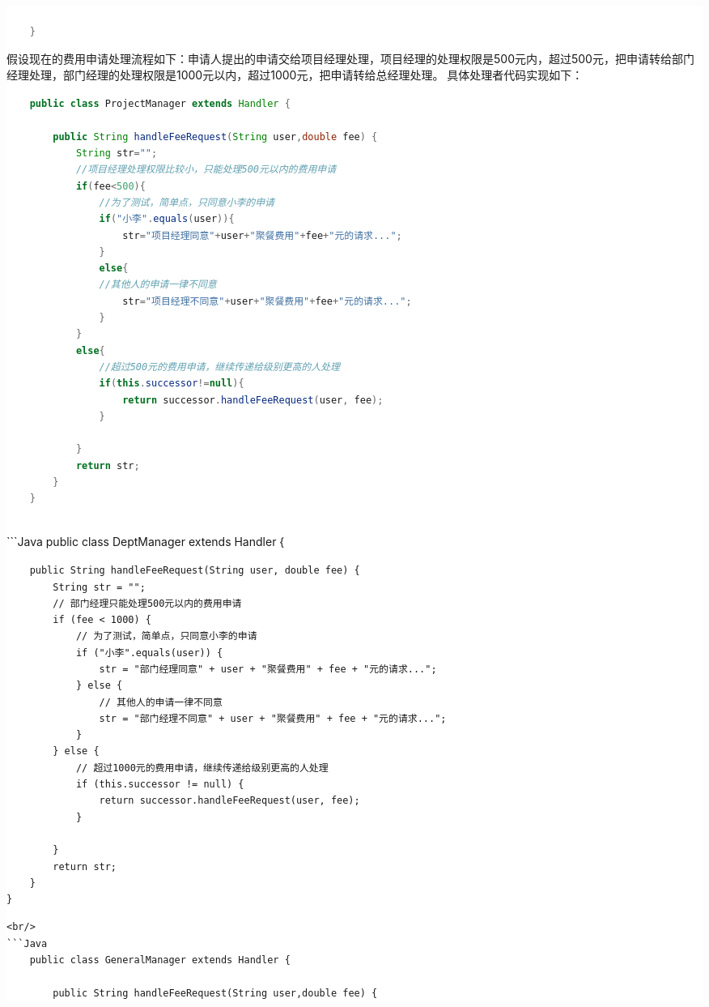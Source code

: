 ```Java
	 
	}
```
假设现在的费用申请处理流程如下：申请人提出的申请交给项目经理处理，项目经理的处理权限是500元内，超过500元，把申请转给部门经理处理，部门经理的处理权限是1000元以内，超过1000元，把申请转给总经理处理。
具体处理者代码实现如下：
```Java
	public class ProjectManager extends Handler {
	 
		public String handleFeeRequest(String user,double fee) {
			String str="";
			//项目经理处理权限比较小，只能处理500元以内的费用申请
			if(fee<500){
				//为了测试，简单点，只同意小李的申请
				if("小李".equals(user)){
					str="项目经理同意"+user+"聚餐费用"+fee+"元的请求...";
				}
				else{
				//其他人的申请一律不同意
					str="项目经理不同意"+user+"聚餐费用"+fee+"元的请求...";
				}
			}
			else{
				//超过500元的费用申请，继续传递给级别更高的人处理
				if(this.successor!=null){
					return successor.handleFeeRequest(user, fee);
				}
				
			}
			return str;
		}
	}
```
<br/>
```Java
	public class DeptManager extends Handler {
	 
		public String handleFeeRequest(String user, double fee) {
			String str = "";
			// 部门经理只能处理500元以内的费用申请
			if (fee < 1000) {
				// 为了测试，简单点，只同意小李的申请
				if ("小李".equals(user)) {
					str = "部门经理同意" + user + "聚餐费用" + fee + "元的请求...";
				} else {
					// 其他人的申请一律不同意
					str = "部门经理不同意" + user + "聚餐费用" + fee + "元的请求...";
				}
			} else {
				// 超过1000元的费用申请，继续传递给级别更高的人处理
				if (this.successor != null) {
					return successor.handleFeeRequest(user, fee);
				}
	 
			}
			return str;
		}
	}
```
<br/>
```Java
	public class GeneralManager extends Handler {
	 
		public String handleFeeRequest(String user,double fee) {
```